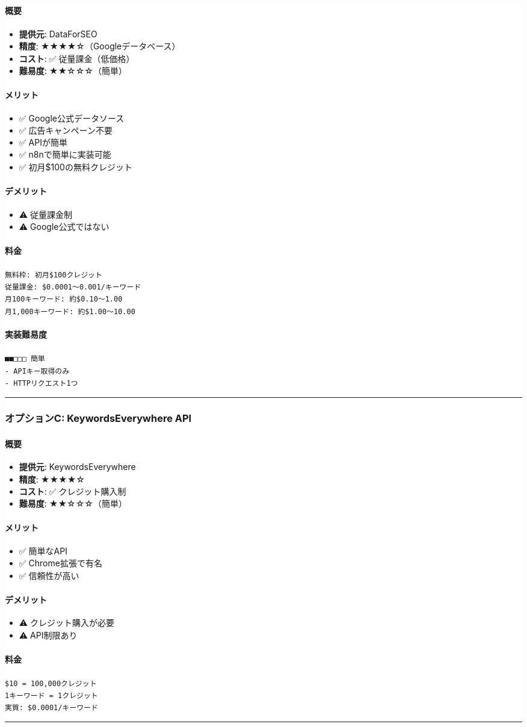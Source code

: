 #### 概要
- **提供元**: DataForSEO
- **精度**: ★★★★☆（Googleデータベース）
- **コスト**: ✅ 従量課金（低価格）
- **難易度**: ★★☆☆☆（簡単）

#### メリット
- ✅ Google公式データソース
- ✅ 広告キャンペーン不要
- ✅ APIが簡単
- ✅ n8nで簡単に実装可能
- ✅ 初月$100の無料クレジット

#### デメリット
- ⚠️ 従量課金制
- ⚠️ Google公式ではない

#### 料金
```
無料枠: 初月$100クレジット
従量課金: $0.0001〜0.001/キーワード
月100キーワード: 約$0.10〜1.00
月1,000キーワード: 約$1.00〜10.00
```

#### 実装難易度
```
■■□□□ 簡単
- APIキー取得のみ
- HTTPリクエスト1つ
```

---

### オプションC: KeywordsEverywhere API

#### 概要
- **提供元**: KeywordsEverywhere
- **精度**: ★★★★☆
- **コスト**: ✅ クレジット購入制
- **難易度**: ★★☆☆☆（簡単）

#### メリット
- ✅ 簡単なAPI
- ✅ Chrome拡張で有名
- ✅ 信頼性が高い

#### デメリット
- ⚠️ クレジット購入が必要
- ⚠️ API制限あり

#### 料金
```
$10 = 100,000クレジット
1キーワード = 1クレジット
実質: $0.0001/キーワード
```

---